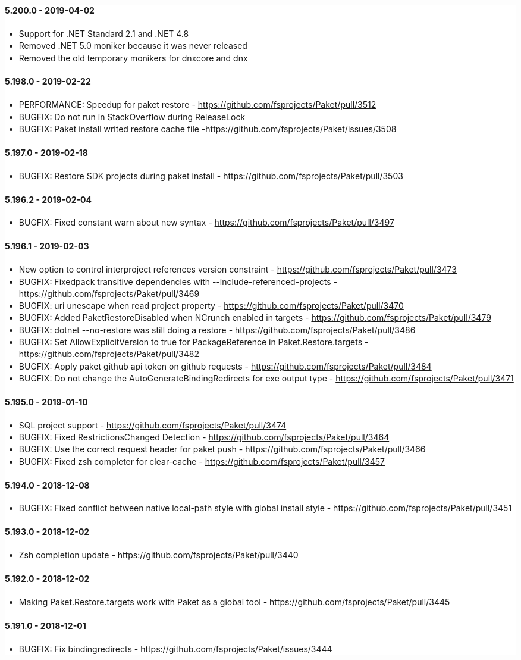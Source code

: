 #### 5.200.0 - 2019-04-02
* Support for .NET Standard 2.1 and .NET 4.8
* Removed .NET 5.0 moniker because it was never released
* Removed the old temporary monikers for dnxcore and dnx

#### 5.198.0 - 2019-02-22
* PERFORMANCE: Speedup for paket restore - https://github.com/fsprojects/Paket/pull/3512
* BUGFIX: Do not run in StackOverflow during ReleaseLock
* BUGFIX: Paket install writed restore cache file -https://github.com/fsprojects/Paket/issues/3508

#### 5.197.0 - 2019-02-18
* BUGFIX: Restore SDK projects during paket install - https://github.com/fsprojects/Paket/pull/3503

#### 5.196.2 - 2019-02-04
* BUGFIX: Fixed constant warn about new syntax - https://github.com/fsprojects/Paket/pull/3497

#### 5.196.1 - 2019-02-03
* New option to control interproject references version constraint - https://github.com/fsprojects/Paket/pull/3473
* BUGFIX: Fixedpack transitive dependencies with --include-referenced-projects - https://github.com/fsprojects/Paket/pull/3469
* BUGFIX: uri unescape when read project property - https://github.com/fsprojects/Paket/pull/3470
* BUGFIX: Added PaketRestoreDisabled when NCrunch enabled in targets - https://github.com/fsprojects/Paket/pull/3479
* BUGFIX: dotnet --no-restore was still doing a restore - https://github.com/fsprojects/Paket/pull/3486
* BUGFIX: Set AllowExplicitVersion to true for PackageReference in Paket.Restore.targets - https://github.com/fsprojects/Paket/pull/3482
* BUGFIX: Apply paket github api token on github requests - https://github.com/fsprojects/Paket/pull/3484
* BUGFIX: Do not change the AutoGenerateBindingRedirects for exe output type - https://github.com/fsprojects/Paket/pull/3471

#### 5.195.0 - 2019-01-10
* SQL project support - https://github.com/fsprojects/Paket/pull/3474
* BUGFIX: Fixed RestrictionsChanged Detection - https://github.com/fsprojects/Paket/pull/3464
* BUGFIX: Use the correct request header for paket push - https://github.com/fsprojects/Paket/pull/3466
* BUGFIX: Fixed zsh completer for clear-cache - https://github.com/fsprojects/Paket/pull/3457

#### 5.194.0 - 2018-12-08
* BUGFIX: Fixed conflict between native local-path style with global install style - https://github.com/fsprojects/Paket/pull/3451

#### 5.193.0 - 2018-12-02
* Zsh completion update - https://github.com/fsprojects/Paket/pull/3440

#### 5.192.0 - 2018-12-02
* Making Paket.Restore.targets work with Paket as a global tool - https://github.com/fsprojects/Paket/pull/3445

#### 5.191.0 - 2018-12-01
* BUGFIX: Fix bindingredirects - https://github.com/fsprojects/Paket/issues/3444
